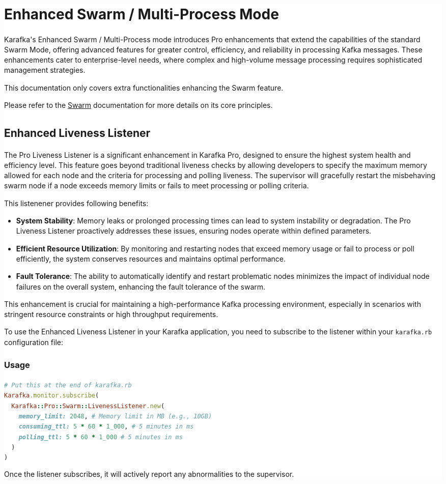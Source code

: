 # Enhanced Swarm / Multi-Process Mode

Karafka's Enhanced Swarm / Multi-Process mode introduces Pro enhancements that extend the capabilities of the standard Swarm Mode, offering advanced features for greater control, efficiency, and reliability in processing Kafka messages. These enhancements cater to enterprise-level needs, where complex and high-volume message processing requires sophisticated management strategies.

This documentation only covers extra functionalities enhancing the Swarm feature.

Please refer to the [Swarm](Swarm-Multi-Process) documentation for more details on its core principles.

## Enhanced Liveness Listener

The Pro Liveness Listener is a significant enhancement in Karafka Pro, designed to ensure the highest system health and efficiency level. This feature goes beyond traditional liveness checks by allowing developers to specify the maximum memory allowed for each node and the criteria for processing and polling liveness. The supervisor will gracefully restart the misbehaving swarm node if a node exceeds memory limits or fails to meet processing or polling criteria.

This listenener provides following benefits:

- **System Stability**: Memory leaks or prolonged processing times can lead to system instability or degradation. The Pro Liveness Listener proactively addresses these issues, ensuring nodes operate within defined parameters.

- **Efficient Resource Utilization**: By monitoring and restarting nodes that exceed memory usage or fail to process or poll efficiently, the system conserves resources and maintains optimal performance.

- **Fault Tolerance**: The ability to automatically identify and restart problematic nodes minimizes the impact of individual node failures on the overall system, enhancing the fault tolerance of the swarm.

This enhancement is crucial for maintaining a high-performance Kafka processing environment, especially in scenarios with stringent resource constraints or high throughput requirements.

To use the Enhanced Liveness Listener in your Karafka application, you need to subscribe to the listener within your `karafka.rb` configuration file:

### Usage

```ruby
# Put this at the end of karafka.rb
Karafka.monitor.subscribe(
  Karafka::Pro::Swarm::LivenessListener.new(
    memory_limit: 2048, # Memory limit in MB (e.g., 10GB)
    consuming_ttl: 5 * 60 * 1_000, # 5 minutes in ms
    polling_ttl: 5 * 60 * 1_000 # 5 minutes in ms
  )
)
```

Once the listener subscribes, it will actively report any abnormalities to the supervisor.
